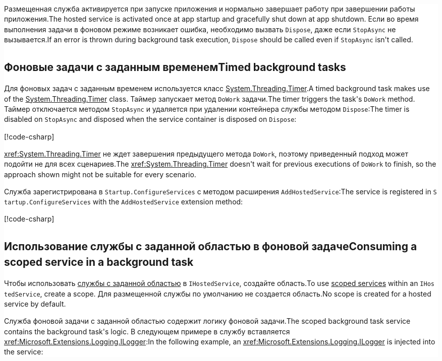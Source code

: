 <span data-ttu-id="4bd9c-228">Размещенная служба активируется при запуске приложения и нормально завершает работу при завершении работы приложения.</span><span class="sxs-lookup"><span data-stu-id="4bd9c-228">The hosted service is activated once at app startup and gracefully shut down at app shutdown.</span></span> <span data-ttu-id="4bd9c-229">Если во время выполнения задачи в фоновом режиме возникает ошибка, необходимо вызвать `Dispose`, даже если `StopAsync` не вызывается.</span><span class="sxs-lookup"><span data-stu-id="4bd9c-229">If an error is thrown during background task execution, `Dispose` should be called even if `StopAsync` isn't called.</span></span>

## <a name="timed-background-tasks"></a><span data-ttu-id="4bd9c-230">Фоновые задачи с заданным временем</span><span class="sxs-lookup"><span data-stu-id="4bd9c-230">Timed background tasks</span></span>

<span data-ttu-id="4bd9c-231">Для фоновых задач с заданным временем используется класс [System.Threading.Timer](xref:System.Threading.Timer).</span><span class="sxs-lookup"><span data-stu-id="4bd9c-231">A timed background task makes use of the [System.Threading.Timer](xref:System.Threading.Timer) class.</span></span> <span data-ttu-id="4bd9c-232">Таймер запускает метод `DoWork` задачи.</span><span class="sxs-lookup"><span data-stu-id="4bd9c-232">The timer triggers the task's `DoWork` method.</span></span> <span data-ttu-id="4bd9c-233">Таймер отключается методом `StopAsync` и удаляется при удалении контейнера службы методом `Dispose`:</span><span class="sxs-lookup"><span data-stu-id="4bd9c-233">The timer is disabled on `StopAsync` and disposed when the service container is disposed on `Dispose`:</span></span>

[!code-csharp[](hosted-services/samples/2.x/BackgroundTasksSample/Services/TimedHostedService.cs?name=snippet1&highlight=15-16,30,37)]

<span data-ttu-id="4bd9c-234"><xref:System.Threading.Timer> не ждет завершения предыдущего метода `DoWork`, поэтому приведенный подход может подойти не для всех сценариев.</span><span class="sxs-lookup"><span data-stu-id="4bd9c-234">The <xref:System.Threading.Timer> doesn't wait for previous executions of `DoWork` to finish, so the approach shown might not be suitable for every scenario.</span></span>

<span data-ttu-id="4bd9c-235">Служба зарегистрирована в `Startup.ConfigureServices` с методом расширения `AddHostedService`:</span><span class="sxs-lookup"><span data-stu-id="4bd9c-235">The service is registered in `Startup.ConfigureServices` with the `AddHostedService` extension method:</span></span>

[!code-csharp[](hosted-services/samples/2.x/BackgroundTasksSample/Startup.cs?name=snippet1)]

## <a name="consuming-a-scoped-service-in-a-background-task"></a><span data-ttu-id="4bd9c-236">Использование службы с заданной областью в фоновой задаче</span><span class="sxs-lookup"><span data-stu-id="4bd9c-236">Consuming a scoped service in a background task</span></span>

<span data-ttu-id="4bd9c-237">Чтобы использовать [службы с заданной областью](xref:fundamentals/dependency-injection#service-lifetimes) в `IHostedService`, создайте область.</span><span class="sxs-lookup"><span data-stu-id="4bd9c-237">To use [scoped services](xref:fundamentals/dependency-injection#service-lifetimes) within an `IHostedService`, create a scope.</span></span> <span data-ttu-id="4bd9c-238">Для размещенной службы по умолчанию не создается область.</span><span class="sxs-lookup"><span data-stu-id="4bd9c-238">No scope is created for a hosted service by default.</span></span>

<span data-ttu-id="4bd9c-239">Служба фоновой задачи с заданной областью содержит логику фоновой задачи.</span><span class="sxs-lookup"><span data-stu-id="4bd9c-239">The scoped background task service contains the background task's logic.</span></span> <span data-ttu-id="4bd9c-240">В следующем примере в службу вставляется <xref:Microsoft.Extensions.Logging.ILogger>:</span><span class="sxs-lookup"><span data-stu-id="4bd9c-240">In the following example, an <xref:Microsoft.Extensions.Logging.ILogger> is injected into the service:</span></span>
